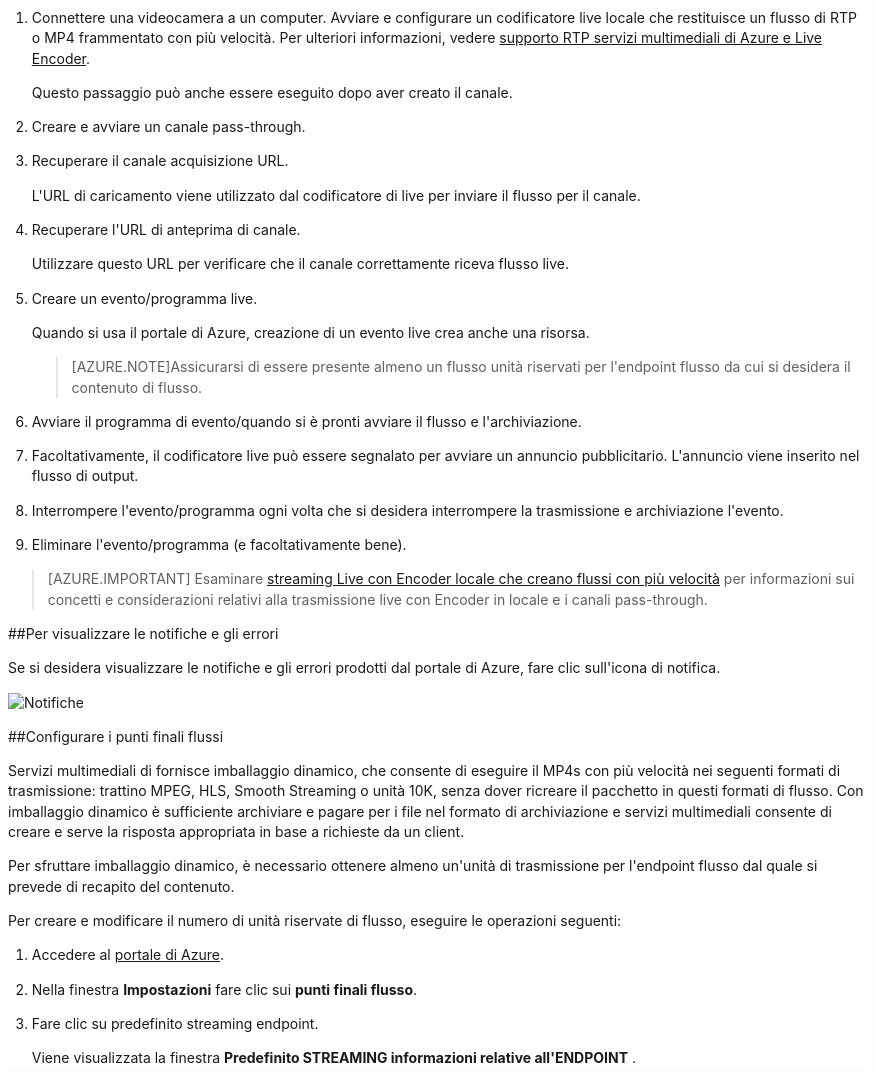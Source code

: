 1. Connettere una videocamera a un computer. Avviare e configurare un codificatore live locale che restituisce un flusso di RTP o MP4 frammentato con più velocità. Per ulteriori informazioni, vedere [supporto RTP servizi multimediali di Azure e Live Encoder](http://go.microsoft.com/fwlink/?LinkId=532824).
    
    Questo passaggio può anche essere eseguito dopo aver creato il canale.

1. Creare e avviare un canale pass-through.
1. Recuperare il canale acquisizione URL. 

    L'URL di caricamento viene utilizzato dal codificatore di live per inviare il flusso per il canale.
1. Recuperare l'URL di anteprima di canale. 

    Utilizzare questo URL per verificare che il canale correttamente riceva flusso live.

3. Creare un evento/programma live. 

    Quando si usa il portale di Azure, creazione di un evento live crea anche una risorsa. 
      
    >[AZURE.NOTE]Assicurarsi di essere presente almeno un flusso unità riservati per l'endpoint flusso da cui si desidera il contenuto di flusso.
1. Avviare il programma di evento/quando si è pronti avviare il flusso e l'archiviazione.
2. Facoltativamente, il codificatore live può essere segnalato per avviare un annuncio pubblicitario. L'annuncio viene inserito nel flusso di output.
1. Interrompere l'evento/programma ogni volta che si desidera interrompere la trasmissione e archiviazione l'evento.
1. Eliminare l'evento/programma (e facoltativamente bene).     

>[AZURE.IMPORTANT] Esaminare [streaming Live con Encoder locale che creano flussi con più velocità](media-services-live-streaming-with-onprem-encoders.md) per informazioni sui concetti e considerazioni relativi alla trasmissione live con Encoder in locale e i canali pass-through.

##<a name="to-view-notifications-and-errors"></a>Per visualizzare le notifiche e gli errori

Se si desidera visualizzare le notifiche e gli errori prodotti dal portale di Azure, fare clic sull'icona di notifica.

![Notifiche](./media/media-services-portal-passthrough-get-started/media-services-notifications.png)

##<a name="configure-streaming-endpoints"></a>Configurare i punti finali flussi 

Servizi multimediali di fornisce imballaggio dinamico, che consente di eseguire il MP4s con più velocità nei seguenti formati di trasmissione: trattino MPEG, HLS, Smooth Streaming o unità 10K, senza dover ricreare il pacchetto in questi formati di flusso. Con imballaggio dinamico è sufficiente archiviare e pagare per i file nel formato di archiviazione e servizi multimediali consente di creare e serve la risposta appropriata in base a richieste da un client.

Per sfruttare imballaggio dinamico, è necessario ottenere almeno un'unità di trasmissione per l'endpoint flusso dal quale si prevede di recapito del contenuto.  

Per creare e modificare il numero di unità riservate di flusso, eseguire le operazioni seguenti:

1. Accedere al [portale di Azure](https://portal.azure.com/).
1. Nella finestra **Impostazioni** fare clic sui **punti finali flusso**. 

2. Fare clic su predefinito streaming endpoint. 

    Viene visualizzata la finestra **Predefinito STREAMING informazioni relative all'ENDPOINT** .
